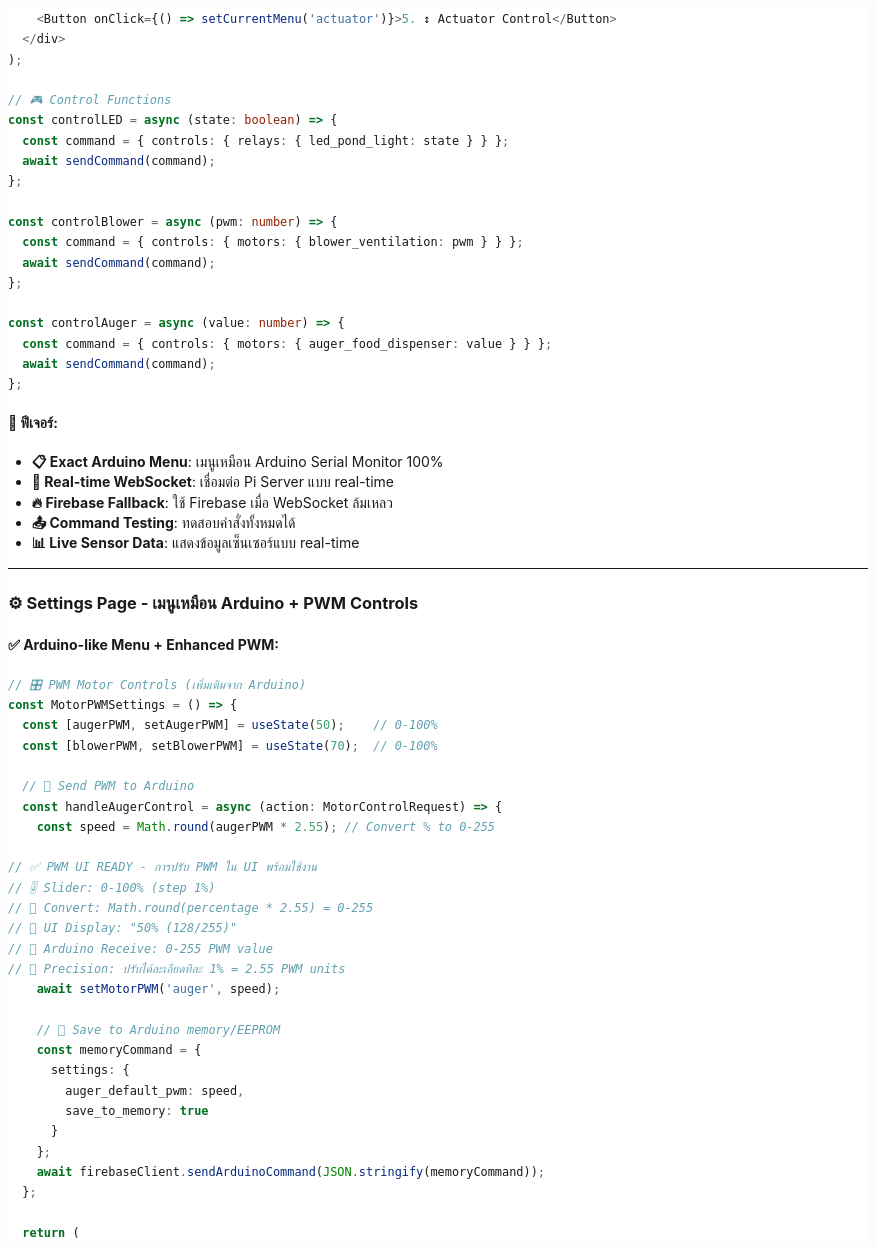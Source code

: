 ```typescript
    <Button onClick={() => setCurrentMenu('actuator')}>5. ↕️ Actuator Control</Button>
  </div>
);

// 🎮 Control Functions
const controlLED = async (state: boolean) => {
  const command = { controls: { relays: { led_pond_light: state } } };
  await sendCommand(command);
};

const controlBlower = async (pwm: number) => {
  const command = { controls: { motors: { blower_ventilation: pwm } } };
  await sendCommand(command);
};

const controlAuger = async (value: number) => {
  const command = { controls: { motors: { auger_food_dispenser: value } } };
  await sendCommand(command);
};
```

#### **🎯 ฟีเจอร์:**
- **📋 Exact Arduino Menu**: เมนูเหมือน Arduino Serial Monitor 100%
- **🔌 Real-time WebSocket**: เชื่อมต่อ Pi Server แบบ real-time
- **🔥 Firebase Fallback**: ใช้ Firebase เมื่อ WebSocket ล้มเหลว
- **📤 Command Testing**: ทดสอบคำสั่งทั้งหมดได้
- **📊 Live Sensor Data**: แสดงข้อมูลเซ็นเซอร์แบบ real-time

---

### **⚙️ Settings Page - เมนูเหมือน Arduino + PWM Controls**

#### **✅ Arduino-like Menu + Enhanced PWM:**
```typescript
// 🎛️ PWM Motor Controls (เพิ่มเติมจาก Arduino)
const MotorPWMSettings = () => {
  const [augerPWM, setAugerPWM] = useState(50);    // 0-100%
  const [blowerPWM, setBlowerPWM] = useState(70);  // 0-100%
  
  // 📡 Send PWM to Arduino
  const handleAugerControl = async (action: MotorControlRequest) => {
    const speed = Math.round(augerPWM * 2.55); // Convert % to 0-255

// ✅ PWM UI READY - การปรับ PWM ใน UI พร้อมใช้งาน
// 🎚️ Slider: 0-100% (step 1%)
// 🔢 Convert: Math.round(percentage * 2.55) = 0-255
// 📱 UI Display: "50% (128/255)" 
// 💾 Arduino Receive: 0-255 PWM value
// 🎯 Precision: ปรับได้ละเอียดทีละ 1% = 2.55 PWM units
    await setMotorPWM('auger', speed);
    
    // 💾 Save to Arduino memory/EEPROM
    const memoryCommand = {
      settings: {
        auger_default_pwm: speed,
        save_to_memory: true
      }
    };
    await firebaseClient.sendArduinoCommand(JSON.stringify(memoryCommand));
  };
  
  return (
```